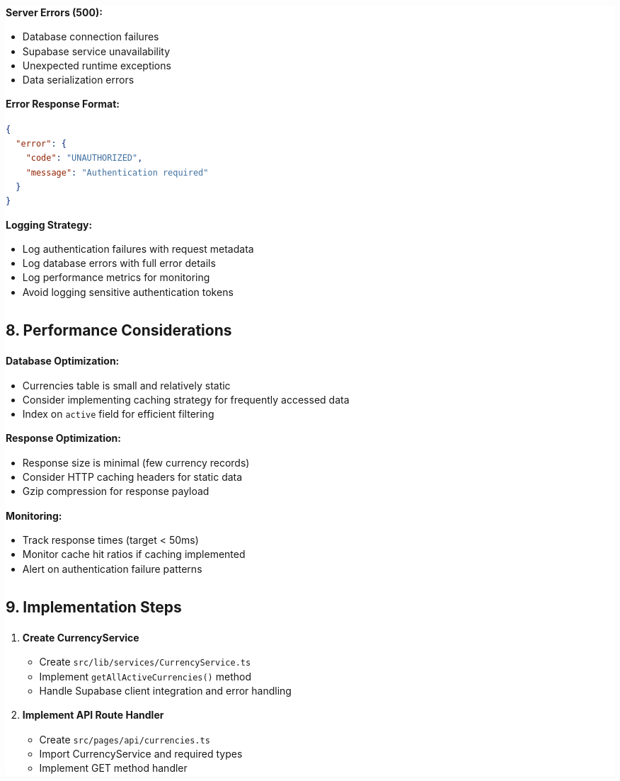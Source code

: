 **Server Errors (500):**

- Database connection failures
- Supabase service unavailability
- Unexpected runtime exceptions
- Data serialization errors

**Error Response Format:**

```json
{
  "error": {
    "code": "UNAUTHORIZED",
    "message": "Authentication required"
  }
}
```

**Logging Strategy:**

- Log authentication failures with request metadata
- Log database errors with full error details
- Log performance metrics for monitoring
- Avoid logging sensitive authentication tokens

## 8. Performance Considerations

**Database Optimization:**

- Currencies table is small and relatively static
- Consider implementing caching strategy for frequently accessed data
- Index on `active` field for efficient filtering

**Response Optimization:**

- Response size is minimal (few currency records)
- Consider HTTP caching headers for static data
- Gzip compression for response payload

**Monitoring:**

- Track response times (target < 50ms)
- Monitor cache hit ratios if caching implemented
- Alert on authentication failure patterns

## 9. Implementation Steps

1. **Create CurrencyService**
   - Create `src/lib/services/CurrencyService.ts`
   - Implement `getAllActiveCurrencies()` method
   - Handle Supabase client integration and error handling

2. **Implement API Route Handler**
   - Create `src/pages/api/currencies.ts`
   - Import CurrencyService and required types
   - Implement GET method handler
